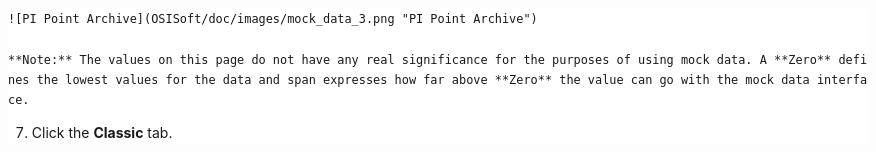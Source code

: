     ![PI Point Archive](OSISoft/doc/images/mock_data_3.png "PI Point Archive")

    **Note:** The values on this page do not have any real significance for the purposes of using mock data. A **Zero** defines the lowest values for the data and span expresses how far above **Zero** the value can go with the mock data interface.

7.  Click the **Classic** tab.

